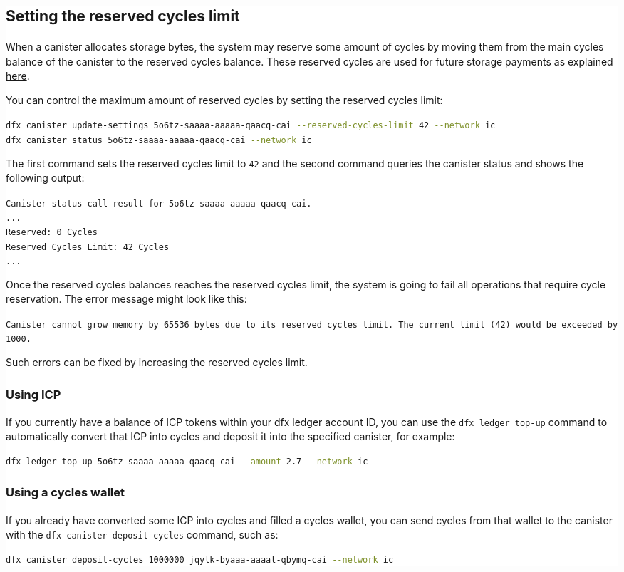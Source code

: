 
## Setting the reserved cycles limit

When a canister allocates storage bytes, the system may reserve some amount of cycles by moving them from the main cycles balance of the canister to the reserved cycles balance.
These reserved cycles are used for future storage payments as explained [here](/docs/current/developer-docs/gas-cost).

You can control the maximum amount of reserved cycles by setting the reserved cycles limit:

```sh
dfx canister update-settings 5o6tz-saaaa-aaaaa-qaacq-cai --reserved-cycles-limit 42 --network ic
dfx canister status 5o6tz-saaaa-aaaaa-qaacq-cai --network ic
```

The first command sets the reserved cycles limit to `42` and the second command queries the canister status and shows the following output:

```
Canister status call result for 5o6tz-saaaa-aaaaa-qaacq-cai.
...
Reserved: 0 Cycles
Reserved Cycles Limit: 42 Cycles
...

```

Once the reserved cycles balances reaches the reserved cycles limit, the system is going to fail all operations that require cycle reservation.
The error message might look like this:

```
Canister cannot grow memory by 65536 bytes due to its reserved cycles limit. The current limit (42) would be exceeded by 1000.
```

Such errors can be fixed by increasing the reserved cycles limit.


### Using ICP

If you currently have a balance of ICP tokens within your dfx ledger account ID, you can use the `dfx ledger top-up` command to automatically convert that ICP into cycles and deposit it into the specified canister, for example:

```sh
dfx ledger top-up 5o6tz-saaaa-aaaaa-qaacq-cai --amount 2.7 --network ic
```

### Using a cycles wallet

If you already have converted some ICP into cycles and filled a cycles wallet, you can send cycles from that wallet to the canister with the `dfx canister deposit-cycles` command, such as:

```sh
dfx canister deposit-cycles 1000000 jqylk-byaaa-aaaal-qbymq-cai --network ic
```
